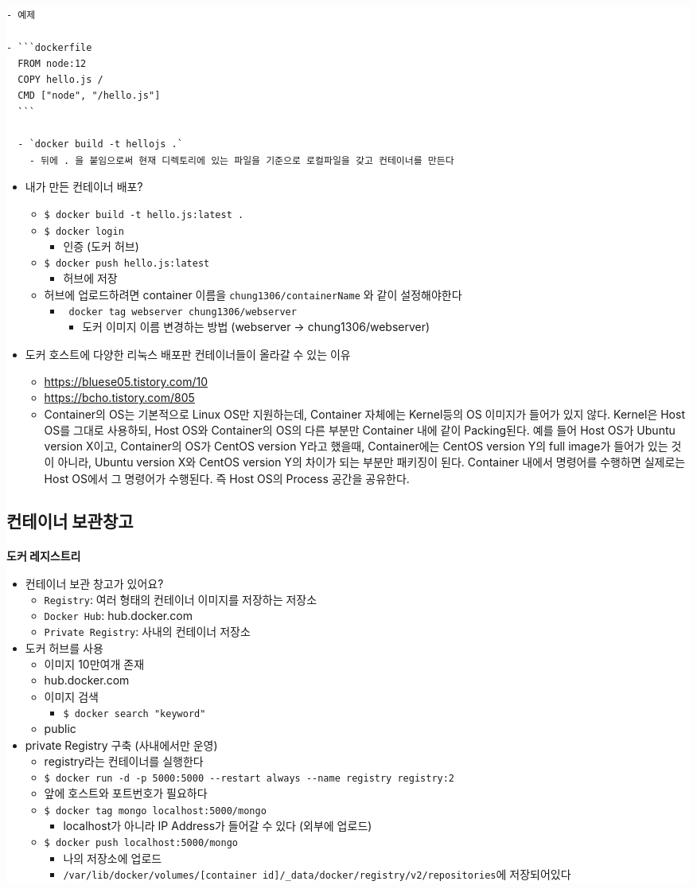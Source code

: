     - 예제

    - ```dockerfile
      FROM node:12
      COPY hello.js /
      CMD ["node", "/hello.js"]
      ```

      - `docker build -t hellojs .`
        - 뒤에 . 을 붙임으로써 현재 디렉토리에 있는 파일을 기준으로 로컬파일을 갖고 컨테이너를 만든다

- 내가 만든 컨테이너 배포?

  - `$ docker build -t hello.js:latest .`
  - `$ docker login` 
    - 인증 (도커 허브)
  - `$ docker push hello.js:latest`
    - 허브에 저장
  - 허브에 업로드하려면 container 이름을 `chung1306/containerName` 와 같이 설정해야한다
    - ` docker tag webserver chung1306/webserver`
      - 도커 이미지 이름 변경하는 방법 (webserver -> chung1306/webserver)

- 도커 호스트에 다양한 리눅스 배포판 컨테이너들이 올라갈 수 있는 이유

  - https://bluese05.tistory.com/10
  - https://bcho.tistory.com/805
  - Container의 OS는 기본적으로 Linux OS만 지원하는데, Container 자체에는 Kernel등의 OS 이미지가 들어가 있지 않다. Kernel은 Host OS를 그대로 사용하되, Host OS와 Container의 OS의 다른 부분만 Container 내에 같이 Packing된다. 예를 들어 Host OS가 Ubuntu version X이고, Container의 OS가 CentOS version Y라고 했을때, Container에는 CentOS version Y의 full image가 들어가 있는 것이 아니라, Ubuntu version X와 CentOS version Y의 차이가 되는 부분만 패키징이 된다. Container 내에서 명령어를 수행하면 실제로는 Host OS에서 그 명령어가 수행된다. 즉 Host OS의 Process 공간을 공유한다.



## 컨테이너 보관창고

**도커 레지스트리**

- 컨테이너 보관 창고가 있어요?
  - `Registry`: 여러 형태의 컨테이너 이미지를 저장하는 저장소
  - `Docker Hub`: hub.docker.com
  - `Private Registry`: 사내의 컨테이너 저장소
- 도커 허브를 사용
  - 이미지 10만여개 존재
  - hub.docker.com
  - 이미지 검색
    - `$ docker search "keyword"`
  - public
- private Registry 구축 (사내에서만 운영)
  - registry라는 컨테이너를 실행한다
  - `$ docker run -d -p 5000:5000 --restart always --name registry registry:2`
  - 앞에 호스트와 포트번호가 필요하다
  - `$ docker tag mongo localhost:5000/mongo`
    - localhost가 아니라 IP Address가 들어갈 수 있다 (외부에 업로드)
  - `$ docker push localhost:5000/mongo`
    - 나의 저장소에 업로드
    - `/var/lib/docker/volumes/[container id]/_data/docker/registry/v2/repositories`에 저장되어있다
